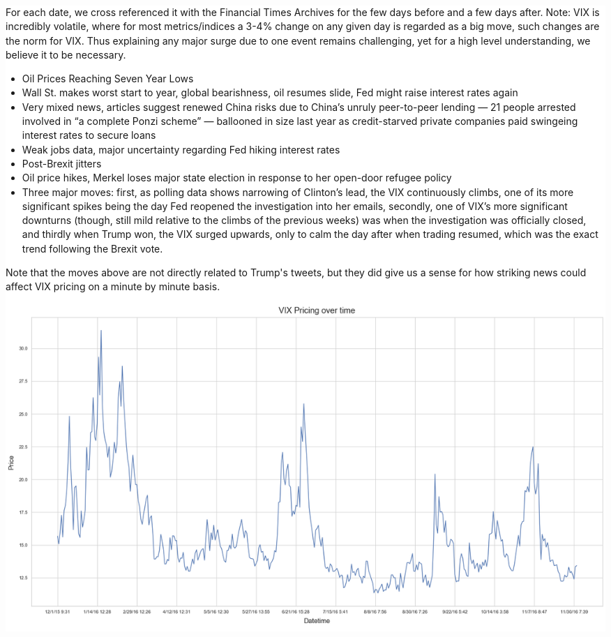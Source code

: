 <p>For each date, we cross referenced it with the Financial Times Archives for the few days before and a few days after. 
Note: VIX is incredibly volatile, where for most metrics/indices a 3-4% change on any given day is regarded as a big move, 
such changes are the norm for VIX. Thus explaining any major surge due to one event remains challenging, yet for a high 
level understanding, we believe it to be necessary.</p>

<ul>
	<li>Oil Prices Reaching Seven Year Lows</li>
	<li>Wall St. makes worst start to year, global bearishness, oil resumes slide, Fed might raise interest rates again</li>
	<li>Very mixed news, articles suggest renewed China risks due to China’s unruly peer-to-peer lending — 21 people arrested involved in “a complete Ponzi scheme” — ballooned in size last year as credit-starved private companies paid swingeing interest rates to secure loans </li>
	<li>Weak jobs data, major uncertainty regarding Fed hiking interest rates</li> 
	<li>Post-Brexit jitters</li>
	<li>Oil price hikes, Merkel loses major state election in response to her open-door refugee policy</li>
	<li>Three major moves: first, as polling data shows narrowing of Clinton’s lead, the VIX continuously climbs, one of its more significant spikes being the day Fed reopened the investigation into her emails, secondly, one of VIX’s more significant downturns (though, still mild relative to the climbs of the previous weeks) was when the investigation was officially closed, and thirdly when Trump won, the VIX surged upwards, only to calm the day after when trading resumed, which was the exact trend following the Brexit vote. </li>
</ul>

<p>Note that the moves above are not directly related to Trump's tweets, but they did give us a sense for how striking news could affect VIX pricing on a minute by minute basis.</p>

<p><img src="output_25_0.png"></p>





